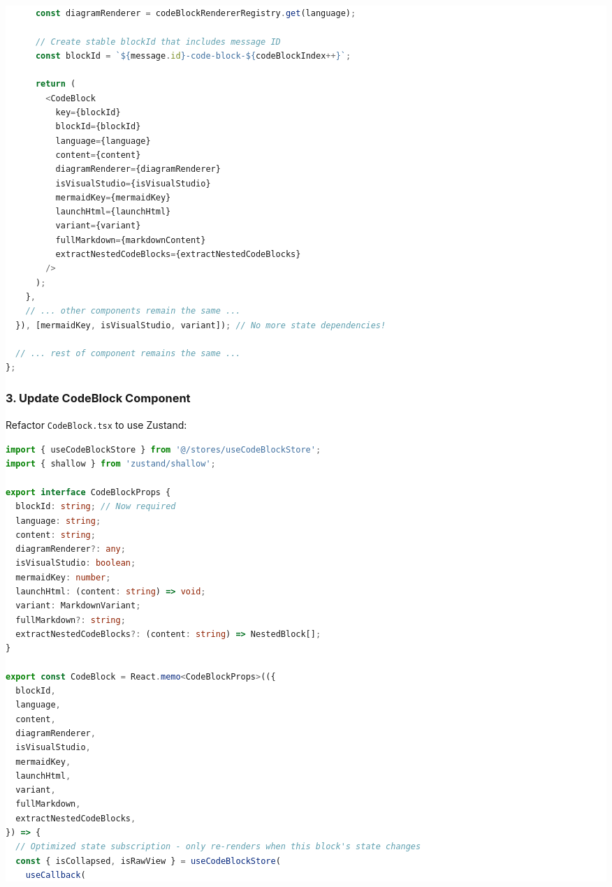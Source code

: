 ```typescript
      const diagramRenderer = codeBlockRendererRegistry.get(language);
      
      // Create stable blockId that includes message ID
      const blockId = `${message.id}-code-block-${codeBlockIndex++}`;
      
      return (
        <CodeBlock
          key={blockId}
          blockId={blockId}
          language={language}
          content={content}
          diagramRenderer={diagramRenderer}
          isVisualStudio={isVisualStudio}
          mermaidKey={mermaidKey}
          launchHtml={launchHtml}
          variant={variant}
          fullMarkdown={markdownContent}
          extractNestedCodeBlocks={extractNestedCodeBlocks}
        />
      );
    },
    // ... other components remain the same ...
  }), [mermaidKey, isVisualStudio, variant]); // No more state dependencies!
  
  // ... rest of component remains the same ...
};
```

### 3. Update CodeBlock Component

Refactor `CodeBlock.tsx` to use Zustand:

```typescript
import { useCodeBlockStore } from '@/stores/useCodeBlockStore';
import { shallow } from 'zustand/shallow';

export interface CodeBlockProps {
  blockId: string; // Now required
  language: string;
  content: string;
  diagramRenderer?: any;
  isVisualStudio: boolean;
  mermaidKey: number;
  launchHtml: (content: string) => void;
  variant: MarkdownVariant;
  fullMarkdown?: string;
  extractNestedCodeBlocks?: (content: string) => NestedBlock[];
}

export const CodeBlock = React.memo<CodeBlockProps>(({
  blockId,
  language,
  content,
  diagramRenderer,
  isVisualStudio,
  mermaidKey,
  launchHtml,
  variant,
  fullMarkdown,
  extractNestedCodeBlocks,
}) => {
  // Optimized state subscription - only re-renders when this block's state changes
  const { isCollapsed, isRawView } = useCodeBlockStore(
    useCallback(
```